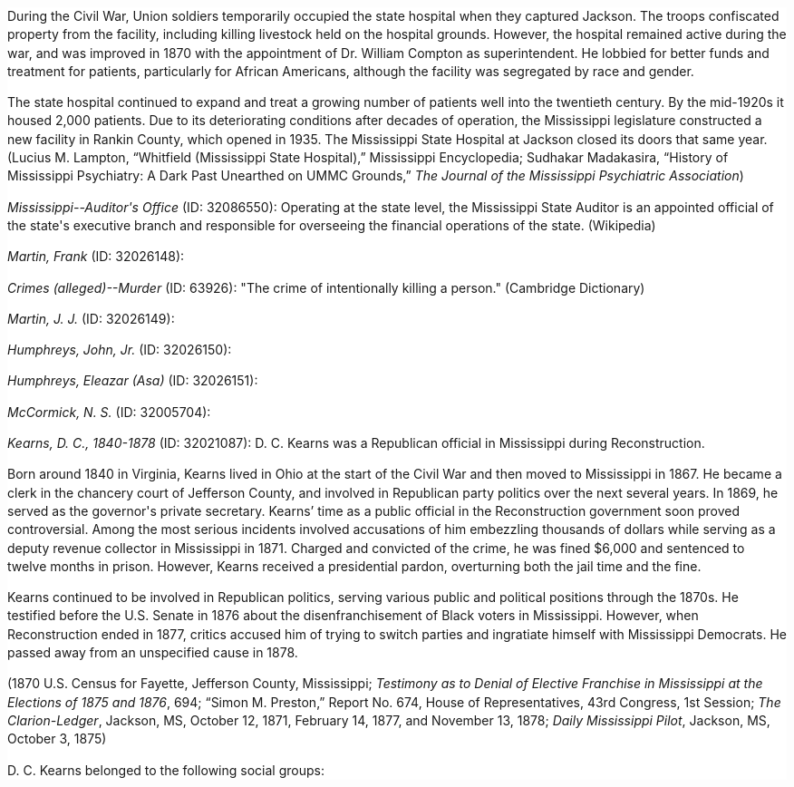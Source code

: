 During the Civil War, Union soldiers temporarily occupied the state hospital when they captured Jackson. The troops confiscated property from the facility, including killing livestock held on the hospital grounds. However, the hospital remained active during the war, and was improved in 1870 with the appointment of Dr. William Compton as superintendent. He lobbied for better funds and treatment for patients, particularly for African Americans, although the facility was segregated by race and gender.

The state hospital continued to expand and treat a growing number of patients well into the twentieth century. By the mid-1920s it housed 2,000 patients. Due to its deteriorating conditions after decades of operation, the Mississippi legislature constructed a new facility in Rankin County, which opened in 1935. The Mississippi State Hospital at Jackson closed its doors that same year. (Lucius M. Lampton, “Whitfield (Mississippi State Hospital),” Mississippi Encyclopedia; Sudhakar Madakasira, “History of Mississippi Psychiatry: A Dark Past Unearthed on UMMC Grounds,” <i>The Journal of the Mississippi Psychiatric Association</i>)

*Mississippi--Auditor's Office* (ID: 32086550): Operating at the state level, the Mississippi State Auditor is an appointed official of the state's executive branch and responsible for overseeing the financial operations of the state. (Wikipedia)

*Martin, Frank* (ID: 32026148): 

*Crimes (alleged)--Murder* (ID: 63926): "The crime of intentionally killing a person." (Cambridge Dictionary)

*Martin, J. J.* (ID: 32026149): 

*Humphreys, John, Jr.* (ID: 32026150): 

*Humphreys, Eleazar (Asa)* (ID: 32026151): 

*McCormick, N. S.* (ID: 32005704): 

*Kearns, D. C., 1840-1878* (ID: 32021087): D. C. Kearns was a Republican official in Mississippi during Reconstruction. 

Born around 1840 in Virginia, Kearns lived in Ohio at the start of the Civil War and then moved to Mississippi in 1867. He became a clerk in the chancery court of Jefferson County, and involved in Republican party politics over the next several years. In 1869, he served as the governor's private secretary. Kearns’ time as a public official in the Reconstruction government soon proved controversial. Among the most serious incidents involved accusations of him embezzling thousands of dollars while serving as a deputy revenue collector in Mississippi in 1871. Charged and convicted of the crime, he was fined $6,000 and sentenced to twelve months in prison. However, Kearns received a presidential pardon, overturning both the jail time and the fine. 

Kearns continued to be involved in Republican politics, serving various public and political positions through the 1870s. He testified before the U.S. Senate in 1876 about the disenfranchisement of Black voters in Mississippi. However, when Reconstruction ended in 1877, critics accused him of trying to switch parties and ingratiate himself with Mississippi Democrats. He passed away from an unspecified cause in 1878. 

(1870 U.S. Census for Fayette, Jefferson County, Mississippi; <i>Testimony as to Denial of Elective Franchise in Mississippi at the Elections of 1875 and 1876</i>, 694; “Simon M. Preston,” Report No. 674, House of Representatives, 43rd Congress, 1st Session; <i>The Clarion-Ledger</i>, Jackson, MS, October 12, 1871, February 14, 1877, and November 13, 1878; <i>Daily Mississippi Pilot</i>, Jackson, MS, October 3, 1875)

D. C. Kearns belonged to the following social groups:
